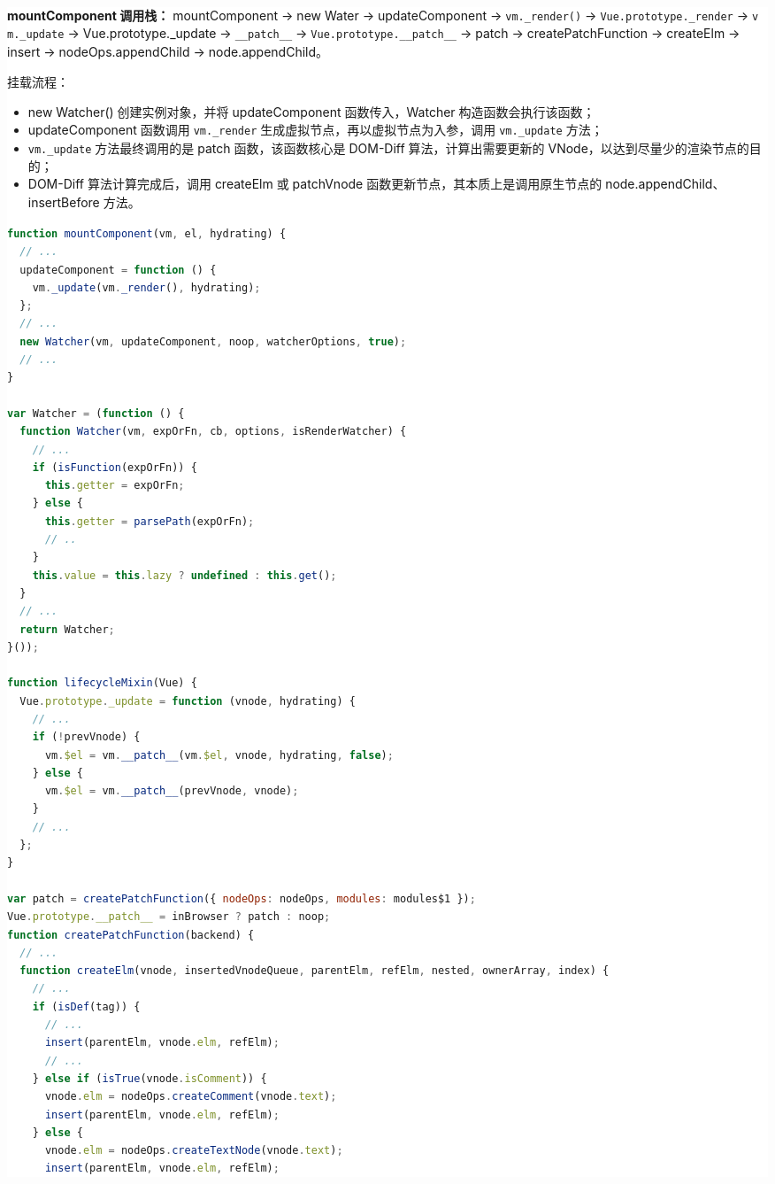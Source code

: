 **mountComponent 调用栈：** mountComponent -> new Water -> updateComponent -> `vm._render()` -> `Vue.prototype._render` -> `vm._update` -> Vue.prototype._update -> `__patch__` -> `Vue.prototype.__patch__` -> patch -> createPatchFunction -> createElm -> insert -> nodeOps.appendChild -> node.appendChild。

挂载流程：

* new Watcher() 创建实例对象，并将 updateComponent 函数传入，Watcher 构造函数会执行该函数；
* updateComponent 函数调用 `vm._render` 生成虚拟节点，再以虚拟节点为入参，调用 `vm._update` 方法；
* `vm._update` 方法最终调用的是 patch 函数，该函数核心是 DOM-Diff 算法，计算出需要更新的 VNode，以达到尽量少的渲染节点的目的；
* DOM-Diff 算法计算完成后，调用 createElm 或 patchVnode 函数更新节点，其本质上是调用原生节点的 node.appendChild、insertBefore 方法。

```javascript
function mountComponent(vm, el, hydrating) {
  // ...
  updateComponent = function () {
    vm._update(vm._render(), hydrating);
  };
  // ...
  new Watcher(vm, updateComponent, noop, watcherOptions, true);
  // ...
}

var Watcher = (function () {
  function Watcher(vm, expOrFn, cb, options, isRenderWatcher) {
    // ...
    if (isFunction(expOrFn)) {
      this.getter = expOrFn;
    } else {
      this.getter = parsePath(expOrFn);
      // ..
    }
    this.value = this.lazy ? undefined : this.get();
  }
  // ...
  return Watcher;
}());

function lifecycleMixin(Vue) {
  Vue.prototype._update = function (vnode, hydrating) {
    // ...
    if (!prevVnode) {
      vm.$el = vm.__patch__(vm.$el, vnode, hydrating, false);
    } else {
      vm.$el = vm.__patch__(prevVnode, vnode);
    }
    // ...
  };
}

var patch = createPatchFunction({ nodeOps: nodeOps, modules: modules$1 });
Vue.prototype.__patch__ = inBrowser ? patch : noop;
function createPatchFunction(backend) {
  // ...
  function createElm(vnode, insertedVnodeQueue, parentElm, refElm, nested, ownerArray, index) {
    // ...
    if (isDef(tag)) {
      // ...
      insert(parentElm, vnode.elm, refElm);
      // ...
    } else if (isTrue(vnode.isComment)) {
      vnode.elm = nodeOps.createComment(vnode.text);
      insert(parentElm, vnode.elm, refElm);
    } else {
      vnode.elm = nodeOps.createTextNode(vnode.text);
      insert(parentElm, vnode.elm, refElm);
```